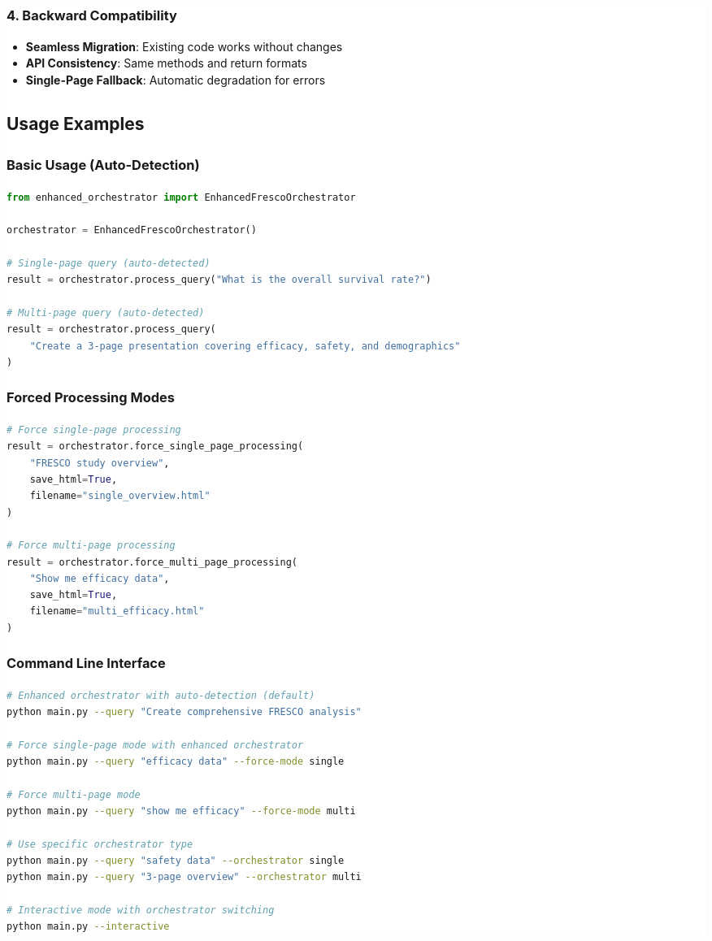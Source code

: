 ### 4. Backward Compatibility
- **Seamless Migration**: Existing code works without changes
- **API Consistency**: Same methods and return formats
- **Single-Page Fallback**: Automatic degradation for errors

## Usage Examples

### Basic Usage (Auto-Detection)

```python
from enhanced_orchestrator import EnhancedFrescoOrchestrator

orchestrator = EnhancedFrescoOrchestrator()

# Single-page query (auto-detected)
result = orchestrator.process_query("What is the overall survival rate?")

# Multi-page query (auto-detected) 
result = orchestrator.process_query(
    "Create a 3-page presentation covering efficacy, safety, and demographics"
)
```

### Forced Processing Modes

```python
# Force single-page processing
result = orchestrator.force_single_page_processing(
    "FRESCO study overview",
    save_html=True,
    filename="single_overview.html"
)

# Force multi-page processing
result = orchestrator.force_multi_page_processing(
    "Show me efficacy data",
    save_html=True, 
    filename="multi_efficacy.html"
)
```

### Command Line Interface

```bash
# Enhanced orchestrator with auto-detection (default)
python main.py --query "Create comprehensive FRESCO analysis"

# Force single-page mode with enhanced orchestrator
python main.py --query "efficacy data" --force-mode single

# Force multi-page mode
python main.py --query "show me efficacy" --force-mode multi

# Use specific orchestrator type
python main.py --query "safety data" --orchestrator single
python main.py --query "3-page overview" --orchestrator multi

# Interactive mode with orchestrator switching
python main.py --interactive
```
